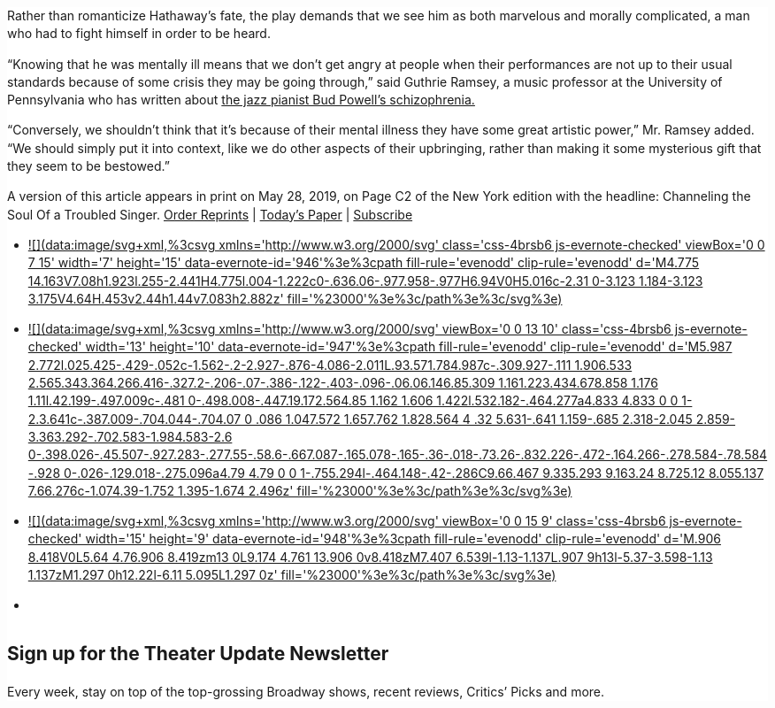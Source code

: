 Rather than romanticize Hathaway’s fate, the play demands that we see him as both marvelous and morally complicated, a man who had to fight himself in order to be heard.

“Knowing that he was mentally ill means that we don’t get angry at people when their performances are not up to their usual standards because of some crisis they may be going through,” said Guthrie Ramsey, a music professor at the University of Pennsylvania who has written about [the jazz pianist Bud Powell’s schizophrenia.](https://www.ucpress.edu/book/9780520243910/the-amazing-bud-powell)

“Conversely, we shouldn’t think that it’s because of their mental illness they have some great artistic power,” Mr. Ramsey added. “We should simply put it into context, like we do other aspects of their upbringing, rather than making it some mysterious gift that they seem to be bestowed.”

A version of this article appears in print on May 28, 2019, on Page C2 of the New York edition with the headline: Channeling the Soul Of a Troubled Singer. [Order Reprints](http://www.nytreprints.com/) | [Today’s Paper](http://www.nytimes.com/pages/todayspaper/index.html) | [Subscribe](https://www.nytimes.com/subscriptions/Multiproduct/lp8HYKU.html?campaignId=48JQY)

- [![](data:image/svg+xml,%3csvg xmlns='http://www.w3.org/2000/svg' class='css-4brsb6 js-evernote-checked' viewBox='0 0 7 15' width='7' height='15' data-evernote-id='946'%3e%3cpath fill-rule='evenodd' clip-rule='evenodd' d='M4.775 14.163V7.08h1.923l.255-2.441H4.775l.004-1.222c0-.636.06-.977.958-.977H6.94V0H5.016c-2.31 0-3.123 1.184-3.123 3.175V4.64H.453v2.44h1.44v7.083h2.882z' fill='%23000'%3e%3c/path%3e%3c/svg%3e)](https://www.facebook.com/dialog/feed?app_id=9869919170&link=https%3A%2F%2Fwww.nytimes.com%2F2019%2F05%2F27%2Ftheater%2Ftwisted-melodies-donny-hathaway.html&smid=fb-share&name=One%20Fateful%20Night%20With%20Donny%20Hathaway&redirect_uri=https%3A%2F%2Fwww.facebook.com%2F)
- [![](data:image/svg+xml,%3csvg xmlns='http://www.w3.org/2000/svg' viewBox='0 0 13 10' class='css-4brsb6 js-evernote-checked' width='13' height='10' data-evernote-id='947'%3e%3cpath fill-rule='evenodd' clip-rule='evenodd' d='M5.987 2.772l.025.425-.429-.052c-1.562-.2-2.927-.876-4.086-2.011L.93.571.784.987c-.309.927-.111 1.906.533 2.565.343.364.266.416-.327.2-.206-.07-.386-.122-.403-.096-.06.06.146.85.309 1.161.223.434.678.858 1.176 1.11l.42.199-.497.009c-.481 0-.498.008-.447.19.172.564.85 1.162 1.606 1.422l.532.182-.464.277a4.833 4.833 0 0 1-2.3.641c-.387.009-.704.044-.704.07 0 .086 1.047.572 1.657.762 1.828.564 4 .32 5.631-.641 1.159-.685 2.318-2.045 2.859-3.363.292-.702.583-1.984.583-2.6 0-.398.026-.45.507-.927.283-.277.55-.58.6-.667.087-.165.078-.165-.36-.018-.73.26-.832.226-.472-.164.266-.278.584-.78.584-.928 0-.026-.129.018-.275.096a4.79 4.79 0 0 1-.755.294l-.464.148-.42-.286C9.66.467 9.335.293 9.163.24 8.725.12 8.055.137 7.66.276c-1.074.39-1.752 1.395-1.674 2.496z' fill='%23000'%3e%3c/path%3e%3c/svg%3e)](https://twitter.com/intent/tweet?url=https%3A%2F%2Fnyti.ms%2F2WwmDRQ&text=One%20Fateful%20Night%20With%20Donny%20Hathaway)
- [![](data:image/svg+xml,%3csvg xmlns='http://www.w3.org/2000/svg' viewBox='0 0 15 9' class='css-4brsb6 js-evernote-checked' width='15' height='9' data-evernote-id='948'%3e%3cpath fill-rule='evenodd' clip-rule='evenodd' d='M.906 8.418V0L5.64 4.76.906 8.419zm13 0L9.174 4.761 13.906 0v8.418zM7.407 6.539l-1.13-1.137L.907 9h13l-5.37-3.598-1.13 1.137zM1.297 0h12.22l-6.11 5.095L1.297 0z' fill='%23000'%3e%3c/path%3e%3c/svg%3e)](https://www.nytimes.com/2019/05/27/theater/twisted-melodies-donny-hathaway.html?action=click&module=Features&pgtype=Homepagemailto:?subject=NYTimes.com%3A%20One%20Fateful%20Night%20With%20Donny%20Hathaway&body=From%20The%20New%20York%20Times%3A%0A%0AOne%20Fateful%20Night%20With%20Donny%20Hathaway%0A%0AThe%20bio-play%20%E2%80%9CTwisted%20Melodies%E2%80%9D%20aims%20to%20remind%20us%20of%20his%20timeless%20musicianship%20and%20unsettling%20personal%20struggles.%0A%0Ahttps%3A%2F%2Fwww.nytimes.com%2F2019%2F05%2F27%2Ftheater%2Ftwisted-melodies-donny-hathaway.html)

-

## Sign up for the Theater Update Newsletter

Every week, stay on top of the top-grossing Broadway shows, recent reviews, Critics’ Picks and more.
